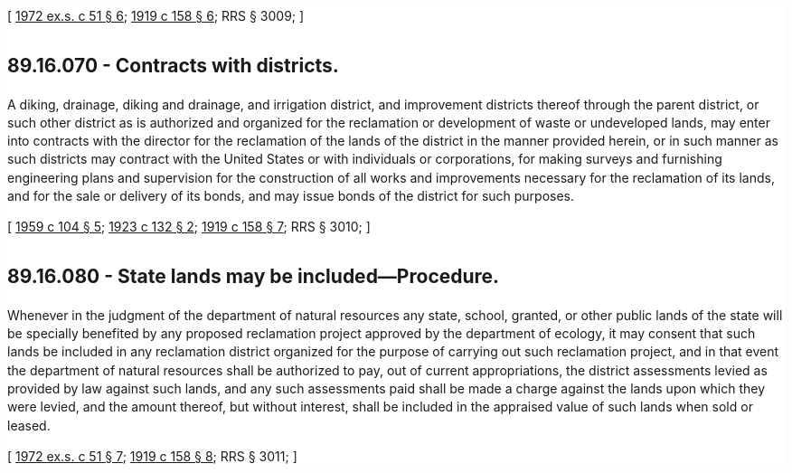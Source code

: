 \[ [1972 ex.s. c 51 § 6](https://leg.wa.gov/CodeReviser/documents/sessionlaw/1972ex1c51.pdf?cite=1972%20ex.s.%20c%2051%20§%206); [1919 c 158 § 6](https://leg.wa.gov/CodeReviser/documents/sessionlaw/1919c158.pdf?cite=1919%20c%20158%20§%206); RRS § 3009; \]

## 89.16.070 - Contracts with districts.
A diking, drainage, diking and drainage, and irrigation district, and improvement districts thereof through the parent district, or such other district as is authorized and organized for the reclamation or development of waste or undeveloped lands, may enter into contracts with the director for the reclamation of the lands of the district in the manner provided herein, or in such manner as such districts may contract with the United States or with individuals or corporations, for making surveys and furnishing engineering plans and supervision for the construction of all works and improvements necessary for the reclamation of its lands, and for the sale or delivery of its bonds, and may issue bonds of the district for such purposes.

\[ [1959 c 104 § 5](https://leg.wa.gov/CodeReviser/documents/sessionlaw/1959c104.pdf?cite=1959%20c%20104%20§%205); [1923 c 132 § 2](https://leg.wa.gov/CodeReviser/documents/sessionlaw/1923c132.pdf?cite=1923%20c%20132%20§%202); [1919 c 158 § 7](https://leg.wa.gov/CodeReviser/documents/sessionlaw/1919c158.pdf?cite=1919%20c%20158%20§%207); RRS § 3010; \]

## 89.16.080 - State lands may be included—Procedure.
Whenever in the judgment of the department of natural resources any state, school, granted, or other public lands of the state will be specially benefited by any proposed reclamation project approved by the department of ecology, it may consent that such lands be included in any reclamation district organized for the purpose of carrying out such reclamation project, and in that event the department of natural resources shall be authorized to pay, out of current appropriations, the district assessments levied as provided by law against such lands, and any such assessments paid shall be made a charge against the lands upon which they were levied, and the amount thereof, but without interest, shall be included in the appraised value of such lands when sold or leased.

\[ [1972 ex.s. c 51 § 7](https://leg.wa.gov/CodeReviser/documents/sessionlaw/1972ex1c51.pdf?cite=1972%20ex.s.%20c%2051%20§%207); [1919 c 158 § 8](https://leg.wa.gov/CodeReviser/documents/sessionlaw/1919c158.pdf?cite=1919%20c%20158%20§%208); RRS § 3011; \]

